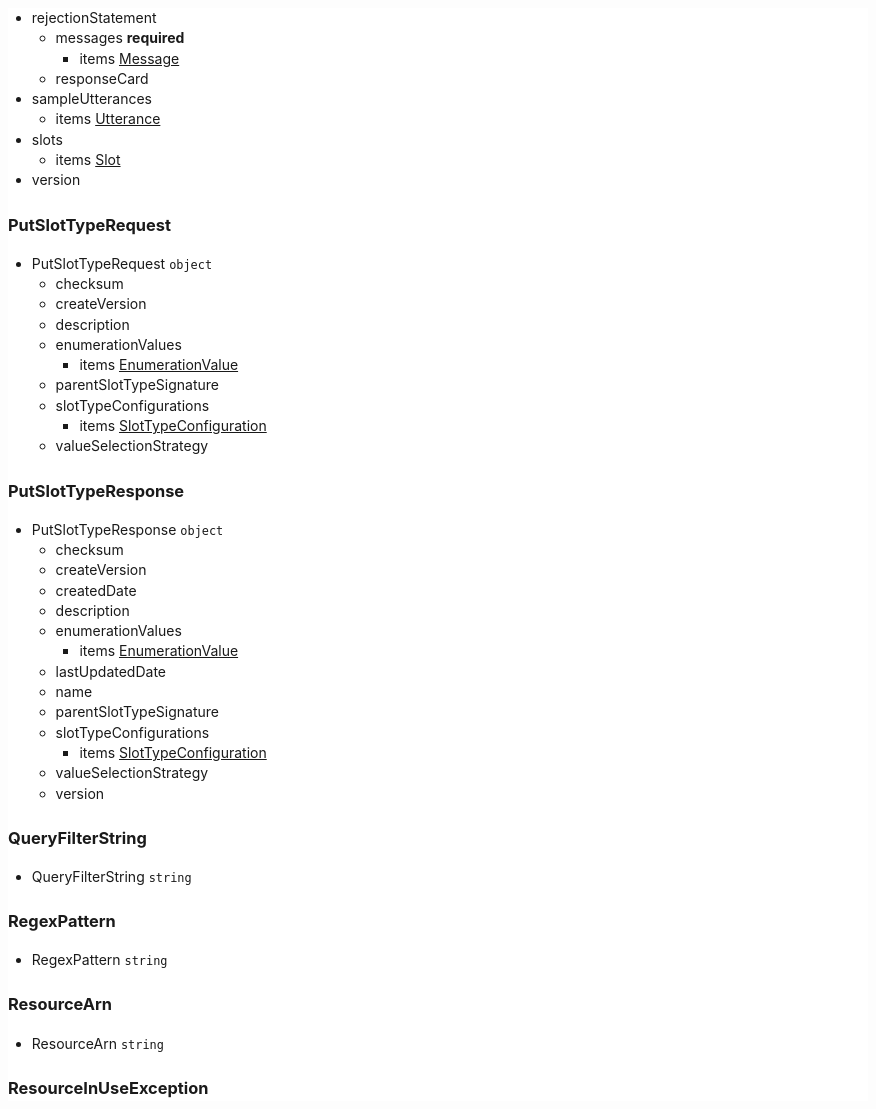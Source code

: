   * rejectionStatement
    * messages **required**
      * items [Message](#message)
    * responseCard
  * sampleUtterances
    * items [Utterance](#utterance)
  * slots
    * items [Slot](#slot)
  * version

### PutSlotTypeRequest
* PutSlotTypeRequest `object`
  * checksum
  * createVersion
  * description
  * enumerationValues
    * items [EnumerationValue](#enumerationvalue)
  * parentSlotTypeSignature
  * slotTypeConfigurations
    * items [SlotTypeConfiguration](#slottypeconfiguration)
  * valueSelectionStrategy

### PutSlotTypeResponse
* PutSlotTypeResponse `object`
  * checksum
  * createVersion
  * createdDate
  * description
  * enumerationValues
    * items [EnumerationValue](#enumerationvalue)
  * lastUpdatedDate
  * name
  * parentSlotTypeSignature
  * slotTypeConfigurations
    * items [SlotTypeConfiguration](#slottypeconfiguration)
  * valueSelectionStrategy
  * version

### QueryFilterString
* QueryFilterString `string`

### RegexPattern
* RegexPattern `string`

### ResourceArn
* ResourceArn `string`

### ResourceInUseException


